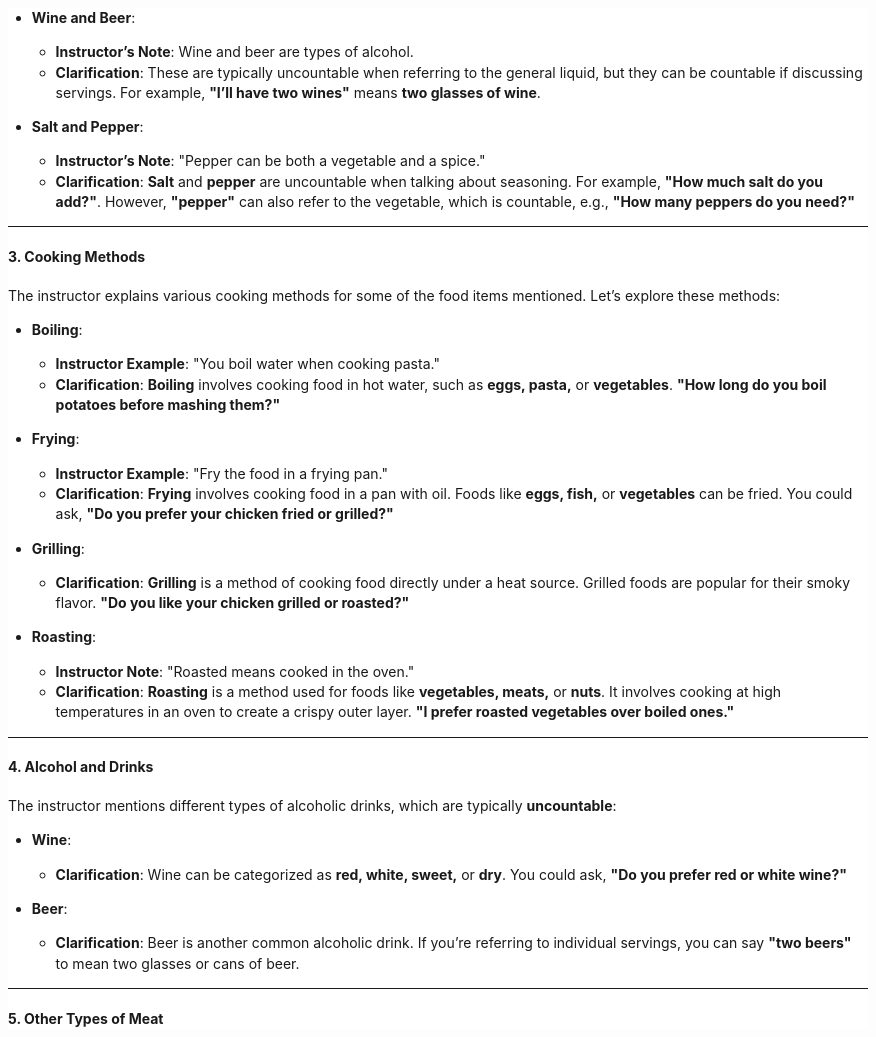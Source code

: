 - **Wine and Beer**:
  - **Instructor’s Note**: Wine and beer are types of alcohol.
  - **Clarification**: These are typically uncountable when referring to the general liquid, but they can be countable if discussing servings. For example, **"I’ll have two wines"** means **two glasses of wine**.

- **Salt and Pepper**:
  - **Instructor’s Note**: "Pepper can be both a vegetable and a spice."
  - **Clarification**: **Salt** and **pepper** are uncountable when talking about seasoning. For example, **"How much salt do you add?"**. However, **"pepper"** can also refer to the vegetable, which is countable, e.g., **"How many peppers do you need?"**

---

#### **3. Cooking Methods**

The instructor explains various cooking methods for some of the food items mentioned. Let’s explore these methods:

- **Boiling**: 
  - **Instructor Example**: "You boil water when cooking pasta."
  - **Clarification**: **Boiling** involves cooking food in hot water, such as **eggs, pasta,** or **vegetables**. **"How long do you boil potatoes before mashing them?"**

- **Frying**:
  - **Instructor Example**: "Fry the food in a frying pan."
  - **Clarification**: **Frying** involves cooking food in a pan with oil. Foods like **eggs, fish,** or **vegetables** can be fried. You could ask, **"Do you prefer your chicken fried or grilled?"**

- **Grilling**:
  - **Clarification**: **Grilling** is a method of cooking food directly under a heat source. Grilled foods are popular for their smoky flavor. **"Do you like your chicken grilled or roasted?"**

- **Roasting**:
  - **Instructor Note**: "Roasted means cooked in the oven."
  - **Clarification**: **Roasting** is a method used for foods like **vegetables, meats,** or **nuts**. It involves cooking at high temperatures in an oven to create a crispy outer layer. **"I prefer roasted vegetables over boiled ones."**

---

#### **4. Alcohol and Drinks**

The instructor mentions different types of alcoholic drinks, which are typically **uncountable**:

- **Wine**: 
  - **Clarification**: Wine can be categorized as **red, white, sweet,** or **dry**. You could ask, **"Do you prefer red or white wine?"**

- **Beer**:
  - **Clarification**: Beer is another common alcoholic drink. If you’re referring to individual servings, you can say **"two beers"** to mean two glasses or cans of beer.

---

#### **5. Other Types of Meat**
